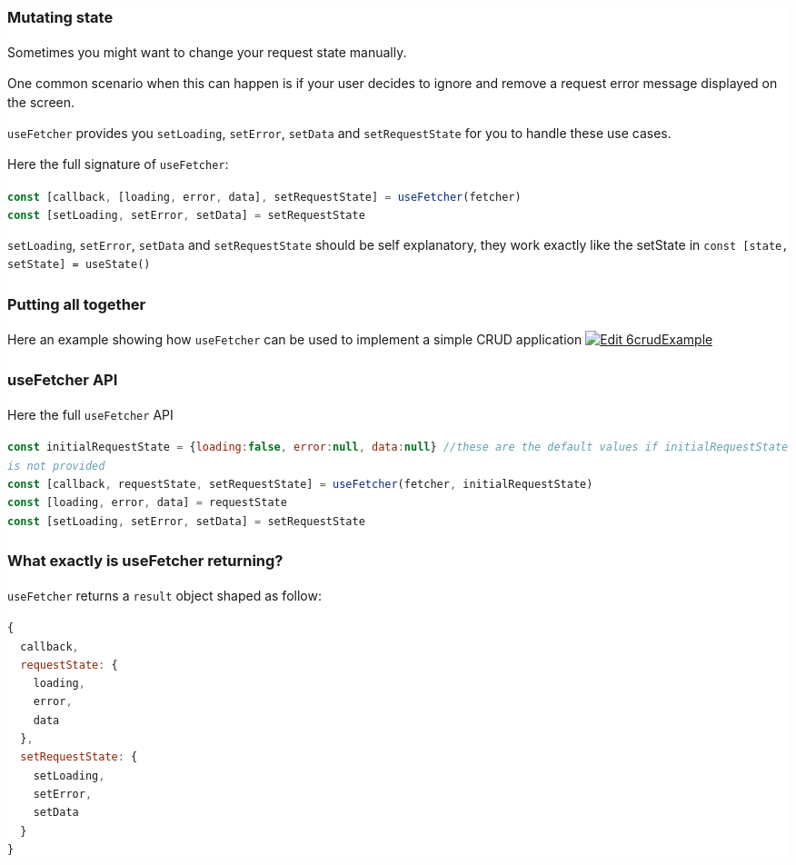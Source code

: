 ### Mutating state

Sometimes you might want to change your request state manually.

One common scenario when this can happen is if your user decides to ignore and remove a request error message displayed on the screen.

`useFetcher` provides you `setLoading`, `setError`, `setData` and `setRequestState` for you to handle these use cases.

Here the full signature of `useFetcher`:

```js
const [callback, [loading, error, data], setRequestState] = useFetcher(fetcher)
const [setLoading, setError, setData] = setRequestState
```

`setLoading`, `setError`, `setData` and `setRequestState` should be self explanatory, they work exactly like the setState in `const [state, setState] = useState()`

### Putting all together

Here an example showing how `useFetcher` can be used to implement a simple CRUD application [![Edit 6crudExample](https://codesandbox.io/static/img/play-codesandbox.svg)](https://codesandbox.io/s/6crudexample-ggp4o?fontsize=14&hidenavigation=1&theme=dark)

### useFetcher API

Here the full `useFetcher` API

```js
const initialRequestState = {loading:false, error:null, data:null} //these are the default values if initialRequestState is not provided
const [callback, requestState, setRequestState] = useFetcher(fetcher, initialRequestState)
const [loading, error, data] = requestState
const [setLoading, setError, setData] = setRequestState
```
 
### What exactly is useFetcher returning?

`useFetcher` returns a `result` object shaped as follow:

```js
{
  callback,
  requestState: {
    loading,
    error,
    data
  },
  setRequestState: {
    setLoading,
    setError,
    setData
  }
}
``` 
